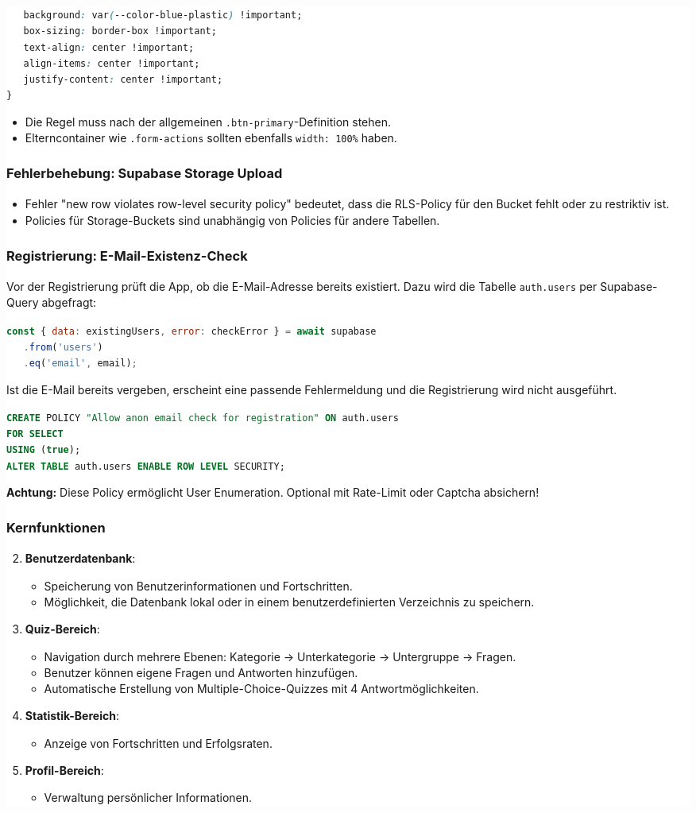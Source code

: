    ```css
      background: var(--color-blue-plastic) !important;
      box-sizing: border-box !important;
      text-align: center !important;
      align-items: center !important;
      justify-content: center !important;
   }
   ```
- Die Regel muss nach der allgemeinen `.btn-primary`-Definition stehen.
- Elterncontainer wie `.form-actions` sollten ebenfalls `width: 100%` haben.

### Fehlerbehebung: Supabase Storage Upload
- Fehler "new row violates row-level security policy" bedeutet, dass die RLS-Policy für den Bucket fehlt oder zu restriktiv ist.
- Policies für Storage-Buckets sind unabhängig von Policies für andere Tabellen.

### Registrierung: E-Mail-Existenz-Check
Vor der Registrierung prüft die App, ob die E-Mail-Adresse bereits existiert. Dazu wird die Tabelle `auth.users` per Supabase-Query abgefragt:

```js
const { data: existingUsers, error: checkError } = await supabase
   .from('users')
   .eq('email', email);
```

Ist die E-Mail bereits vergeben, erscheint eine passende Fehlermeldung und die Registrierung wird nicht ausgeführt.


```sql
CREATE POLICY "Allow anon email check for registration" ON auth.users
FOR SELECT
USING (true);
ALTER TABLE auth.users ENABLE ROW LEVEL SECURITY;
```

**Achtung:** Diese Policy ermöglicht User Enumeration. Optional mit Rate-Limit oder Captcha absichern!

### Kernfunktionen

2. **Benutzerdatenbank**:
   - Speicherung von Benutzerinformationen und Fortschritten.
   - Möglichkeit, die Datenbank lokal oder in einem benutzerdefinierten Verzeichnis zu speichern.

3. **Quiz-Bereich**:
   - Navigation durch mehrere Ebenen: Kategorie → Unterkategorie → Untergruppe → Fragen.
   - Benutzer können eigene Fragen und Antworten hinzufügen.
   - Automatische Erstellung von Multiple-Choice-Quizzes mit 4 Antwortmöglichkeiten.

4. **Statistik-Bereich**:
   - Anzeige von Fortschritten und Erfolgsraten.

5. **Profil-Bereich**:
   - Verwaltung persönlicher Informationen.
